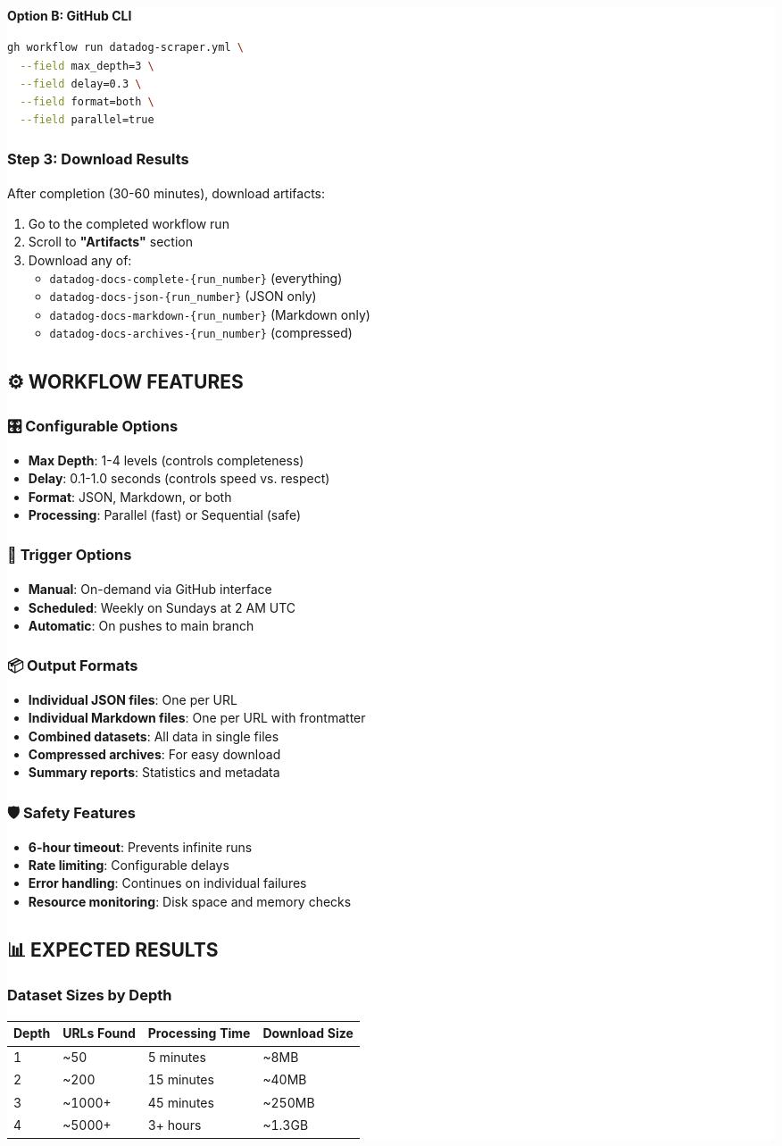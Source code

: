 **Option B: GitHub CLI**
```bash
gh workflow run datadog-scraper.yml \
  --field max_depth=3 \
  --field delay=0.3 \
  --field format=both \
  --field parallel=true
```

### Step 3: Download Results
After completion (30-60 minutes), download artifacts:
1. Go to the completed workflow run
2. Scroll to **"Artifacts"** section
3. Download any of:
   - `datadog-docs-complete-{run_number}` (everything)
   - `datadog-docs-json-{run_number}` (JSON only)
   - `datadog-docs-markdown-{run_number}` (Markdown only)
   - `datadog-docs-archives-{run_number}` (compressed)

## ⚙️ **WORKFLOW FEATURES**

### 🎛️ **Configurable Options**
- **Max Depth**: 1-4 levels (controls completeness)
- **Delay**: 0.1-1.0 seconds (controls speed vs. respect)
- **Format**: JSON, Markdown, or both
- **Processing**: Parallel (fast) or Sequential (safe)

### 📅 **Trigger Options**
- **Manual**: On-demand via GitHub interface
- **Scheduled**: Weekly on Sundays at 2 AM UTC
- **Automatic**: On pushes to main branch

### 📦 **Output Formats**
- **Individual JSON files**: One per URL
- **Individual Markdown files**: One per URL with frontmatter
- **Combined datasets**: All data in single files
- **Compressed archives**: For easy download
- **Summary reports**: Statistics and metadata

### 🛡️ **Safety Features**
- **6-hour timeout**: Prevents infinite runs
- **Rate limiting**: Configurable delays
- **Error handling**: Continues on individual failures
- **Resource monitoring**: Disk space and memory checks

## 📊 **EXPECTED RESULTS**

### Dataset Sizes by Depth
| Depth | URLs Found | Processing Time | Download Size |
|-------|------------|-----------------|---------------|
| 1     | ~50        | 5 minutes       | ~8MB         |
| 2     | ~200       | 15 minutes      | ~40MB        |
| 3     | ~1000+     | 45 minutes      | ~250MB       |
| 4     | ~5000+     | 3+ hours        | ~1.3GB       |
